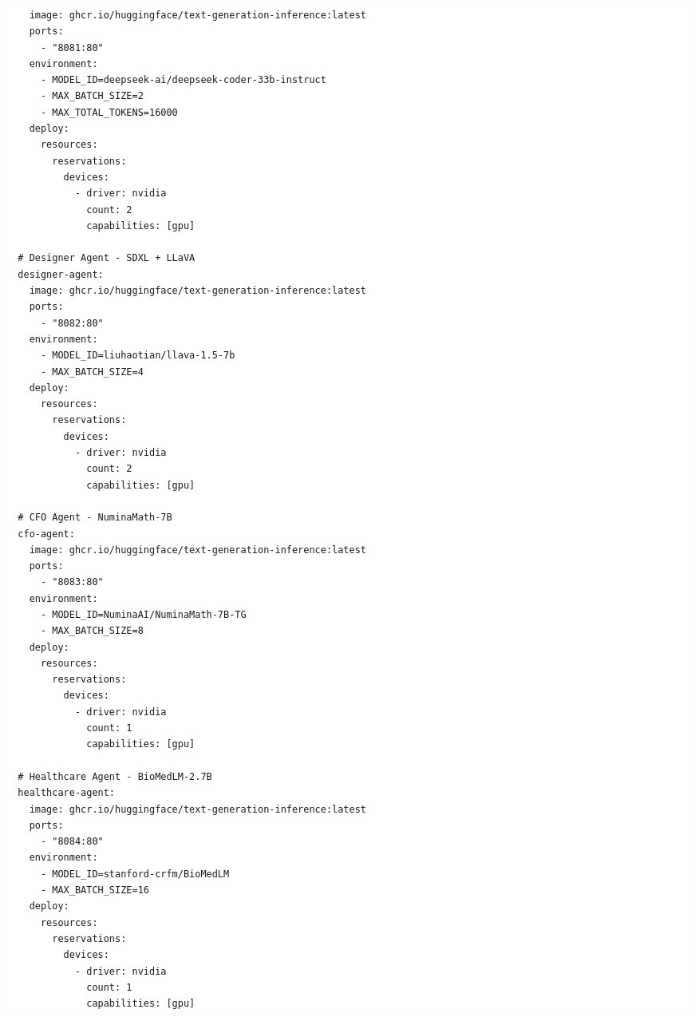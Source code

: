```text
    image: ghcr.io/huggingface/text-generation-inference:latest
    ports:
      - "8081:80"
    environment:
      - MODEL_ID=deepseek-ai/deepseek-coder-33b-instruct
      - MAX_BATCH_SIZE=2
      - MAX_TOTAL_TOKENS=16000
    deploy:
      resources:
        reservations:
          devices:
            - driver: nvidia
              count: 2
              capabilities: [gpu]

  # Designer Agent - SDXL + LLaVA
  designer-agent:
    image: ghcr.io/huggingface/text-generation-inference:latest
    ports:
      - "8082:80"
    environment:
      - MODEL_ID=liuhaotian/llava-1.5-7b
      - MAX_BATCH_SIZE=4
    deploy:
      resources:
        reservations:
          devices:
            - driver: nvidia
              count: 2
              capabilities: [gpu]

  # CFO Agent - NuminaMath-7B
  cfo-agent:
    image: ghcr.io/huggingface/text-generation-inference:latest
    ports:
      - "8083:80"
    environment:
      - MODEL_ID=NuminaAI/NuminaMath-7B-TG
      - MAX_BATCH_SIZE=8
    deploy:
      resources:
        reservations:
          devices:
            - driver: nvidia
              count: 1
              capabilities: [gpu]

  # Healthcare Agent - BioMedLM-2.7B
  healthcare-agent:
    image: ghcr.io/huggingface/text-generation-inference:latest
    ports:
      - "8084:80"
    environment:
      - MODEL_ID=stanford-crfm/BioMedLM
      - MAX_BATCH_SIZE=16
    deploy:
      resources:
        reservations:
          devices:
            - driver: nvidia
              count: 1
              capabilities: [gpu]

```